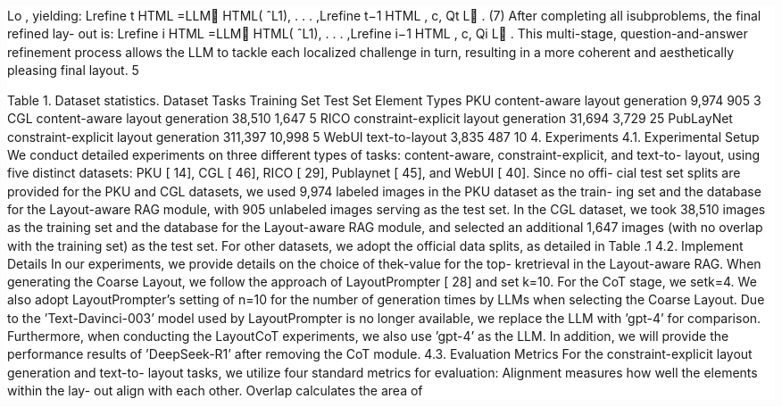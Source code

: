 Lo
,
yielding:
Lrefine t
HTML =LLM
HTML( ˆL1), . . . ,Lrefine t−1
HTML , c, Qt
L
.
(7)
After completing all isubproblems, the final refined lay-
out is:
Lrefine i
HTML =LLM
HTML( ˆL1), . . . ,Lrefine i−1
HTML , c, Qi
L
.
This multi-stage, question-and-answer refinement process
allows the LLM to tackle each localized challenge in turn,
resulting in a more coherent and aesthetically pleasing final
layout.
5

Table 1. Dataset statistics.
Dataset Tasks Training Set Test Set Element Types
PKU content-aware layout generation 9,974 905 3
CGL content-aware layout generation 38,510 1,647 5
RICO constraint-explicit layout generation 31,694 3,729 25
PubLayNet constraint-explicit layout generation 311,397 10,998 5
WebUI text-to-layout 3,835 487 10
4. Experiments
4.1. Experimental Setup
We conduct detailed experiments on three different types
of tasks: content-aware, constraint-explicit, and text-to-
layout, using five distinct datasets: PKU [ 14], CGL [ 46],
RICO [ 29], Publaynet [ 45], and WebUI [ 40]. Since no offi-
cial test set splits are provided for the PKU and CGL datasets,
we used 9,974 labeled images in the PKU dataset as the train-
ing set and the database for the Layout-aware RAG module,
with 905 unlabeled images serving as the test set. In the CGL
dataset, we took 38,510 images as the training set and the
database for the Layout-aware RAG module, and selected an
additional 1,647 images (with no overlap with the training
set) as the test set. For other datasets, we adopt the official
data splits, as detailed in Table .1
4.2. Implement Details
In our experiments, we provide details on the choice of
thek-value for the top- kretrieval in the Layout-aware RAG.
When generating the Coarse Layout, we follow the approach
of LayoutPrompter [ 28] and set k=10. For the CoT stage, we
setk=4. We also adopt LayoutPrompter’s setting of n=10
for the number of generation times by LLMs when selecting
the Coarse Layout. Due to the ’Text-Davinci-003’ model
used by LayoutPrompter is no longer available, we replace
the LLM with ’gpt-4’ for comparison. Furthermore, when
conducting the LayoutCoT experiments, we also use ’gpt-4’
as the LLM. In addition, we will provide the performance
results of ’DeepSeek-R1’ after removing the CoT module.
4.3. Evaluation Metrics
For the constraint-explicit layout generation and text-to-
layout tasks, we utilize four standard metrics for evaluation:
Alignment measures how well the elements within the lay-
out align with each other. Overlap calculates the area of